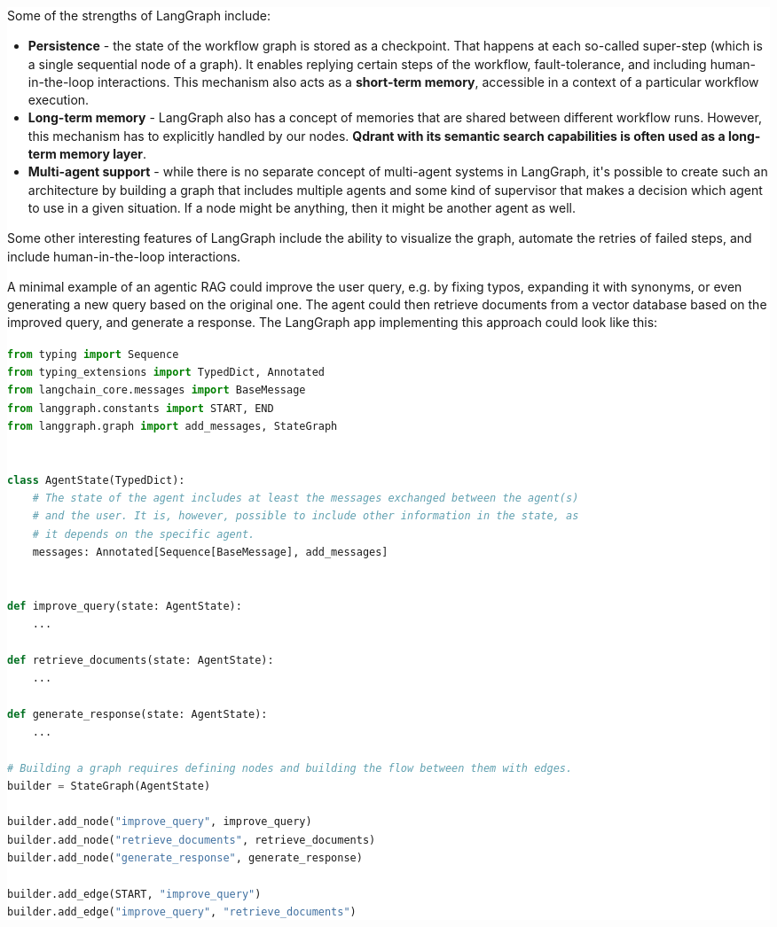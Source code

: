 Some of the strengths of LangGraph include:

- **Persistence** - the state of the workflow graph is stored as a checkpoint. That happens at each so-called super-step
  (which is a single sequential node of a graph). It enables replying certain steps of the workflow, fault-tolerance,
  and including human-in-the-loop interactions. This mechanism also acts as a **short-term memory**, accessible in a 
  context of a particular workflow execution.
- **Long-term memory** - LangGraph also has a concept of memories that are shared between different workflow runs. 
  However, this mechanism has to explicitly handled by our nodes. **Qdrant with its semantic search capabilities is 
  often used as a long-term memory layer**. 
- **Multi-agent support** - while there is no separate concept of multi-agent systems in LangGraph, it's possible to 
  create such an architecture by building a graph that includes multiple agents and some kind of supervisor that 
  makes a decision which agent to use in a given situation. If a node might be anything, then it might be another agent 
  as well.

Some other interesting features of LangGraph include the ability to visualize the graph, automate the retries of failed
steps, and include human-in-the-loop interactions.

A minimal example of an agentic RAG could improve the user query, e.g. by fixing typos, expanding it with synonyms, or
even generating a new query based on the original one. The agent could then retrieve documents from a vector database
based on the improved query, and generate a response. The LangGraph app implementing this approach could look like this:

```python
from typing import Sequence
from typing_extensions import TypedDict, Annotated
from langchain_core.messages import BaseMessage
from langgraph.constants import START, END
from langgraph.graph import add_messages, StateGraph


class AgentState(TypedDict):
    # The state of the agent includes at least the messages exchanged between the agent(s) 
    # and the user. It is, however, possible to include other information in the state, as 
    # it depends on the specific agent.
    messages: Annotated[Sequence[BaseMessage], add_messages]


def improve_query(state: AgentState):
    ...

def retrieve_documents(state: AgentState):
    ...

def generate_response(state: AgentState):
    ...

# Building a graph requires defining nodes and building the flow between them with edges.
builder = StateGraph(AgentState)

builder.add_node("improve_query", improve_query)
builder.add_node("retrieve_documents", retrieve_documents)
builder.add_node("generate_response", generate_response)

builder.add_edge(START, "improve_query")
builder.add_edge("improve_query", "retrieve_documents")
```

[//]: # (Plan:)
[//]: # (1. Intro and Architecture)
[//]: # (2. Where are Agents Used?)
[//]: # (3. Which Framework is Best?)
[//]: # (	- LangGraph)
[//]: # (	- CrewAI)
[//]: # (	- AutoGen)
[//]: # (	- OpenAI Swarm - not sure if it's a good idea to mention it, as it's not prod-ready)
[//]: # (4. Building RAG Agents with Qdrant)
[//]: # (	- High Level Explanation)
[//]: # (	- Code Sample)